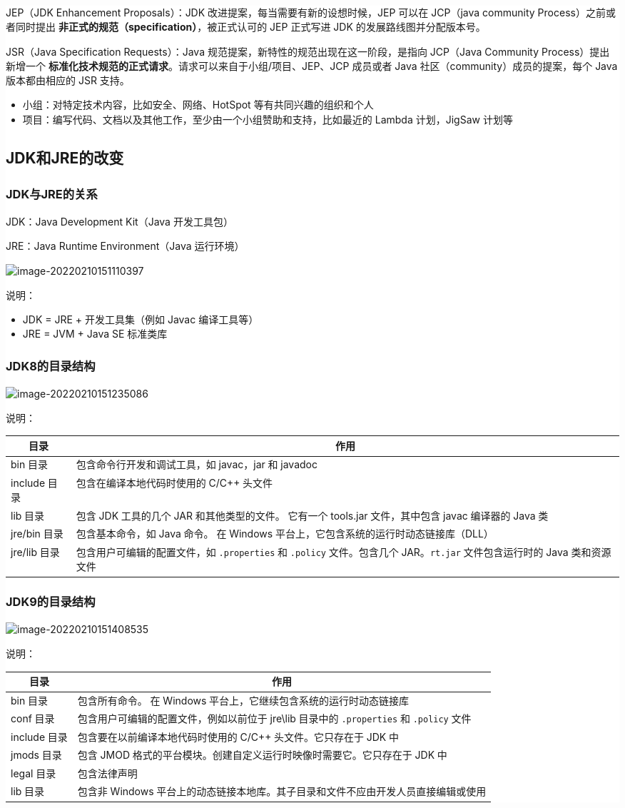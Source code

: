 

JEP（JDK Enhancement Proposals）：JDK 改进提案，每当需要有新的设想时候，JEP 可以在 JCP（java community Process）之前或者同时提出 **非正式的规范（specification）**，被正式认可的 JEP 正式写进 JDK 的发展路线图并分配版本号。

JSR（Java Specification Requests）：Java 规范提案，新特性的规范出现在这一阶段，是指向 JCP（Java Community Process）提出新增一个 **标准化技术规范的正式请求**。请求可以来自于小组/项目、JEP、JCP 成员或者 Java 社区（community）成员的提案，每个 Java 版本都由相应的 JSR 支持。

- 小组：对特定技术内容，比如安全、网络、HotSpot 等有共同兴趣的组织和个人
- 项目：编写代码、文档以及其他工作，至少由一个小组赞助和支持，比如最近的 Lambda 计划，JigSaw 计划等

## JDK和JRE的改变

### JDK与JRE的关系

JDK：Java Development Kit（Java 开发工具包）

JRE：Java Runtime Environment（Java 运行环境）

![image-20220210151110397](https://cdn.staticaly.com/gh/Kele-Bingtang/static@master/img/Java/20220210151118.png)

说明：

- JDK = JRE + 开发工具集（例如 Javac 编译工具等）
- JRE = JVM + Java SE 标准类库

### JDK8的目录结构

![image-20220210151235086](https://cdn.staticaly.com/gh/Kele-Bingtang/static@master/img/Java/20220210151235.png)

说明：

| 目录         | 作用                                                         |
| ------------ | ------------------------------------------------------------ |
| bin 目录     | 包含命令行开发和调试工具，如 javac，jar 和 javadoc           |
| include 目录 | 包含在编译本地代码时使用的 C/C++ 头文件                      |
| lib 目录     | 包含 JDK 工具的几个 JAR 和其他类型的文件。 它有一个 tools.jar 文件，其中包含 javac 编译器的 Java 类 |
| jre/bin 目录 | 包含基本命令，如 Java 命令。 在 Windows 平台上，它包含系统的运行时动态链接库（DLL） |
| jre/lib 目录 | 包含用户可编辑的配置文件，如 `.properties` 和 `.policy` 文件。包含几个 JAR。`rt.jar` 文件包含运行时的 Java 类和资源文件 |

### JDK9的目录结构

![image-20220210151408535](https://cdn.staticaly.com/gh/Kele-Bingtang/static@master/img/Java/20220210151409.png)

说明：

| 目录         | 作用                                                         |
| ------------ | ------------------------------------------------------------ |
| bin 目录     | 包含所有命令。 在 Windows 平台上，它继续包含系统的运行时动态链接库 |
| conf 目录    | 包含用户可编辑的配置文件，例如以前位于 jre\lib 目录中的 `.properties` 和 `.policy` 文件 |
| include 目录 | 包含要在以前编译本地代码时使用的 C/C++ 头文件。它只存在于 JDK 中 |
| jmods 目录   | 包含 JMOD 格式的平台模块。创建自定义运行时映像时需要它。它只存在于 JDK 中 |
| legal 目录   | 包含法律声明                                                 |
| lib 目录     | 包含非 Windows 平台上的动态链接本地库。其子目录和文件不应由开发人员直接编辑或使用 |
